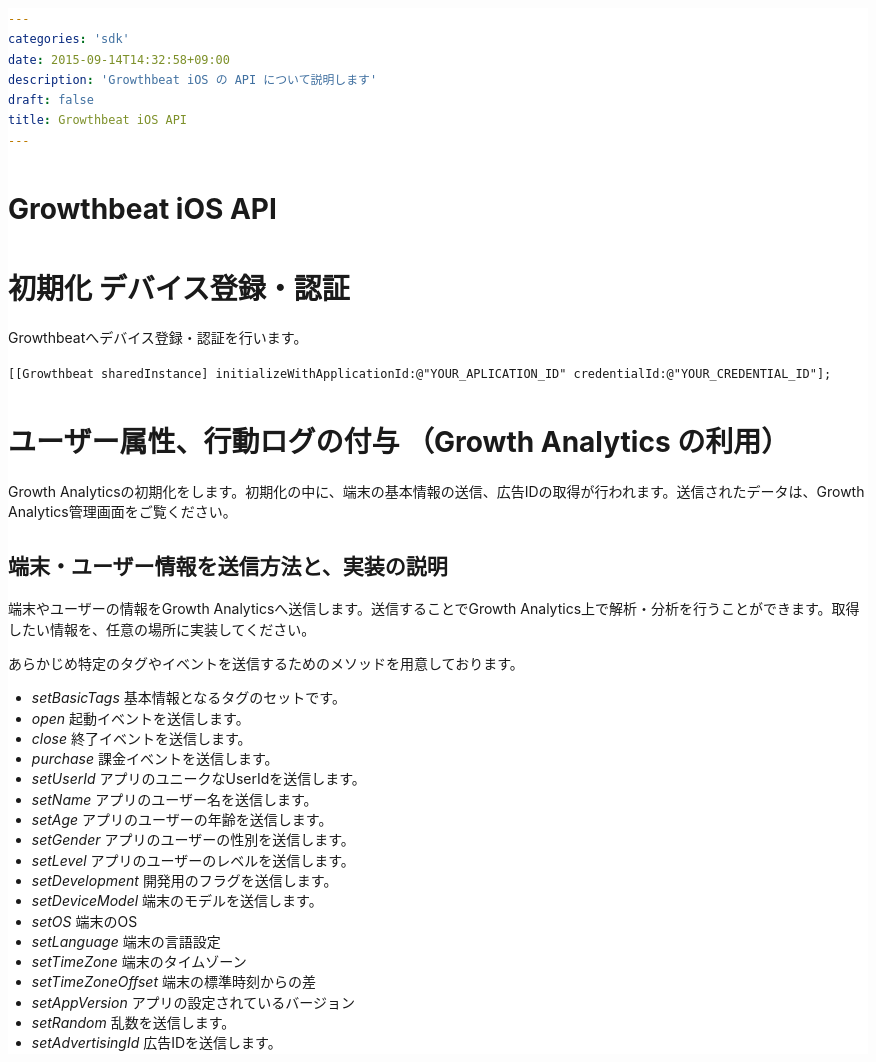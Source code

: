 ```yaml
---
categories: 'sdk'
date: 2015-09-14T14:32:58+09:00
description: 'Growthbeat iOS の API について説明します'
draft: false
title: Growthbeat iOS API
---
```


# Growthbeat iOS API

# 初期化 デバイス登録・認証

Growthbeatへデバイス登録・認証を行います。

```objc
[[Growthbeat sharedInstance] initializeWithApplicationId:@"YOUR_APLICATION_ID" credentialId:@"YOUR_CREDENTIAL_ID"];
```

# ユーザー属性、行動ログの付与 （Growth Analytics の利用）

Growth Analyticsの初期化をします。初期化の中に、端末の基本情報の送信、広告IDの取得が行われます。送信されたデータは、Growth Analytics管理画面をご覧ください。

## 端末・ユーザー情報を送信方法と、実装の説明

端末やユーザーの情報をGrowth Analyticsへ送信します。送信することでGrowth Analytics上で解析・分析を行うことができます。取得したい情報を、任意の場所に実装してください。

あらかじめ特定のタグやイベントを送信するためのメソッドを用意しております。


- *setBasicTags* 基本情報となるタグのセットです。
- *open* 起動イベントを送信します。
- *close* 終了イベントを送信します。
- *purchase* 課金イベントを送信します。
- *setUserId* アプリのユニークなUserIdを送信します。
- *setName* アプリのユーザー名を送信します。
- *setAge* アプリのユーザーの年齢を送信します。
- *setGender* アプリのユーザーの性別を送信します。
- *setLevel* アプリのユーザーのレベルを送信します。
- *setDevelopment* 開発用のフラグを送信します。
- *setDeviceModel* 端末のモデルを送信します。
- *setOS* 端末のOS
- *setLanguage* 端末の言語設定
- *setTimeZone* 端末のタイムゾーン
- *setTimeZoneOffset* 端末の標準時刻からの差
- *setAppVersion* アプリの設定されているバージョン
- *setRandom* 乱数を送信します。
- *setAdvertisingId* 広告IDを送信します。
